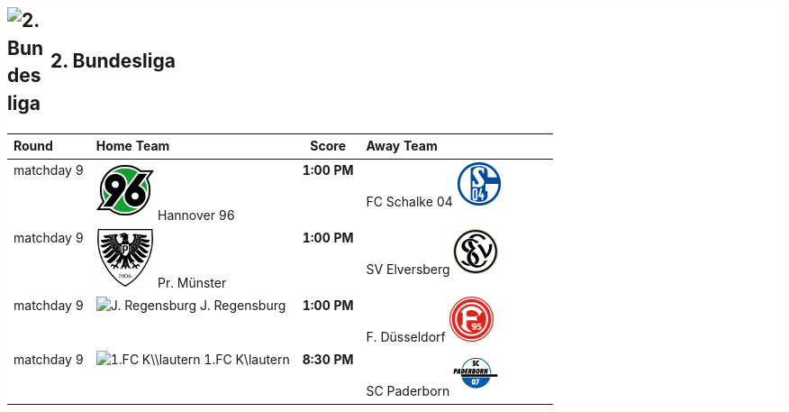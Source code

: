 </div>

## <img src='https://github.com/salimt/Transfermarkt-ETL-and-LIVE-Scores/raw/main/live_scores/icons/2. Bundesliga/2. Bundesliga_icon.png' alt='2. Bundesliga' style='width:5%; height:5%; display:inline-block; vertical-align:middle;' /> 2. Bundesliga

<div align='center'>

| Round | Home Team | Score | Away Team |
|:------|:----------|:-----:|:----------|
| matchday 9 | <img src='https://github.com/salimt/Transfermarkt-ETL-and-LIVE-Scores/raw/main/live_scores/icons/Hannover 96/Hannover 96_icon.png' alt='Hannover 96' width='30%' height='30%' /> Hannover 96 | **1:00 PM** | FC Schalke 04 <img src='https://github.com/salimt/Transfermarkt-ETL-and-LIVE-Scores/raw/main/live_scores/icons/FC Schalke 04/FC Schalke 04_icon.png' alt='FC Schalke 04' width='25%' height='25%' /> |
| matchday 9 | <img src='https://github.com/salimt/Transfermarkt-ETL-and-LIVE-Scores/raw/main/live_scores/icons/Pr. Münster/Pr. Münster_icon.png' alt='Pr. Münster' width='30%' height='30%' /> Pr. Münster | **1:00 PM** | SV Elversberg <img src='https://github.com/salimt/Transfermarkt-ETL-and-LIVE-Scores/raw/main/live_scores/icons/SV Elversberg/SV Elversberg_icon.png' alt='SV Elversberg' width='25%' height='25%' /> |
| matchday 9 | <img src='https://github.com/salimt/Transfermarkt-ETL-and-LIVE-Scores/raw/main/live_scores/icons/J. Regensburg/J. Regensburg_icon.png' alt='J. Regensburg' width='30%' height='30%' /> J. Regensburg | **1:00 PM** | F. Düsseldorf <img src='https://github.com/salimt/Transfermarkt-ETL-and-LIVE-Scores/raw/main/live_scores/icons/F. Düsseldorf/F. Düsseldorf_icon.png' alt='F. Düsseldorf' width='25%' height='25%' /> |
| matchday 9 | <img src='https://github.com/salimt/Transfermarkt-ETL-and-LIVE-Scores/raw/main/live_scores/icons/1.FC K/1.FC K__lautern_icon.png' alt='1.FC K\\lautern' width='30%' height='30%' /> 1.FC K\\lautern | **8:30 PM** | SC Paderborn <img src='https://github.com/salimt/Transfermarkt-ETL-and-LIVE-Scores/raw/main/live_scores/icons/SC Paderborn/SC Paderborn_icon.png' alt='SC Paderborn' width='25%' height='25%' /> |

